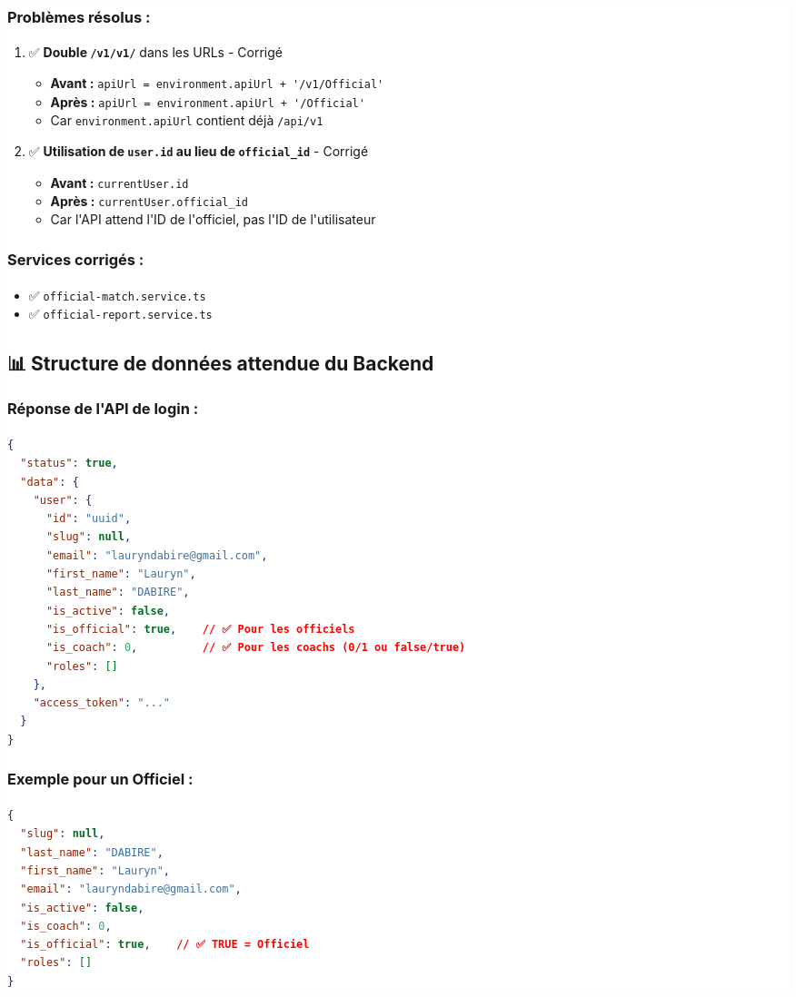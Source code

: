 ### Problèmes résolus :
1. ✅ **Double `/v1/v1/`** dans les URLs - Corrigé
   - **Avant :** `apiUrl = environment.apiUrl + '/v1/Official'`
   - **Après :** `apiUrl = environment.apiUrl + '/Official'`
   - Car `environment.apiUrl` contient déjà `/api/v1`

2. ✅ **Utilisation de `user.id` au lieu de `official_id`** - Corrigé
   - **Avant :** `currentUser.id`
   - **Après :** `currentUser.official_id`
   - Car l'API attend l'ID de l'officiel, pas l'ID de l'utilisateur

### Services corrigés :
- ✅ `official-match.service.ts`
- ✅ `official-report.service.ts`

## 📊 Structure de données attendue du Backend

### Réponse de l'API de login :

```json
{
  "status": true,
  "data": {
    "user": {
      "id": "uuid",
      "slug": null,
      "email": "lauryndabire@gmail.com",
      "first_name": "Lauryn",
      "last_name": "DABIRE",
      "is_active": false,
      "is_official": true,    // ✅ Pour les officiels
      "is_coach": 0,          // ✅ Pour les coachs (0/1 ou false/true)
      "roles": []
    },
    "access_token": "..."
  }
}
```

### Exemple pour un Officiel :
```json
{
  "slug": null,
  "last_name": "DABIRE",
  "first_name": "Lauryn",
  "email": "lauryndabire@gmail.com",
  "is_active": false,
  "is_coach": 0,
  "is_official": true,    // ✅ TRUE = Officiel
  "roles": []
}
```
